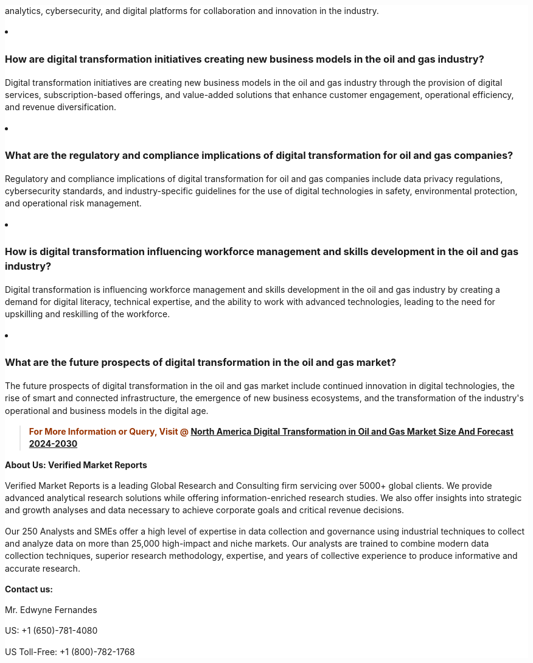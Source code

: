 analytics, cybersecurity, and digital platforms for collaboration and innovation in the industry.</p> </li> <li> <h3>How are digital transformation initiatives creating new business models in the oil and gas industry?</div><div></h3> <p>Digital transformation initiatives are creating new business models in the oil and gas industry through the provision of digital services, subscription-based offerings, and value-added solutions that enhance customer engagement, operational efficiency, and revenue diversification.</p> </li> <li> <h3>What are the regulatory and compliance implications of digital transformation for oil and gas companies?</div><div></h3> <p>Regulatory and compliance implications of digital transformation for oil and gas companies include data privacy regulations, cybersecurity standards, and industry-specific guidelines for the use of digital technologies in safety, environmental protection, and operational risk management.</p> </li> <li> <h3>How is digital transformation influencing workforce management and skills development in the oil and gas industry?</div><div></h3> <p>Digital transformation is influencing workforce management and skills development in the oil and gas industry by creating a demand for digital literacy, technical expertise, and the ability to work with advanced technologies, leading to the need for upskilling and reskilling of the workforce.</p> </li> <li> <h3>What are the future prospects of digital transformation in the oil and gas market?</div><div></h3> <p>The future prospects of digital transformation in the oil and gas market include continued innovation in digital technologies, the rise of smart and connected infrastructure, the emergence of new business ecosystems, and the transformation of the industry's operational and business models in the digital age.</p> </li></ol></p><blockquote><p><span style="color: #993300;"><strong>For More Information or Query, Visit @ <a href="https://www.verifiedmarketreports.com/product/digital-transformation-in-oil-and-gas-market/">North America Digital Transformation in Oil and Gas Market Size And Forecast 2024-2030</a></strong></span></p></blockquote><p><strong>About Us: Verified Market Reports</strong></p><p>Verified Market Reports is a leading Global Research and Consulting firm servicing over 5000+ global clients. We provide advanced analytical research solutions while offering information-enriched research studies. We also offer insights into strategic and growth analyses and data necessary to achieve corporate goals and critical revenue decisions.</p><p>Our 250 Analysts and SMEs offer a high level of expertise in data collection and governance using industrial techniques to collect and analyze data on more than 25,000 high-impact and niche markets. Our analysts are trained to combine modern data collection techniques, superior research methodology, expertise, and years of collective experience to produce informative and accurate research.</p><p><strong>Contact us:</strong></p><p>Mr. Edwyne Fernandes</p><p>US: +1 (650)-781-4080</p><p>US Toll-Free: +1 (800)-782-1768</p>
